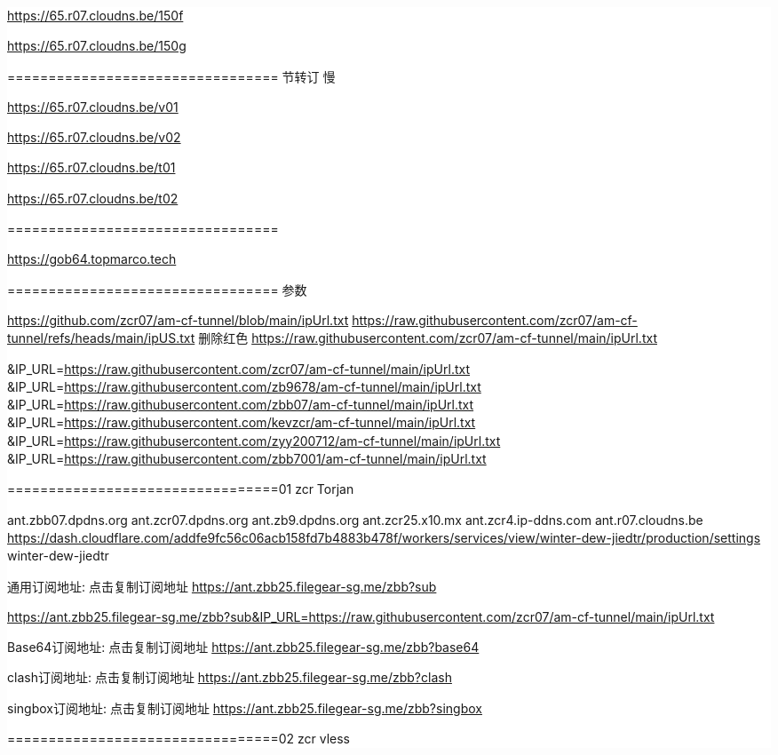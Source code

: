 https://65.r07.cloudns.be/150f

https://65.r07.cloudns.be/150g

================================= 节转订 慢

https://65.r07.cloudns.be/v01

https://65.r07.cloudns.be/v02

https://65.r07.cloudns.be/t01

https://65.r07.cloudns.be/t02


=================================

https://gob64.topmarco.tech

================================= 参数

https://github.com/zcr07/am-cf-tunnel/blob/main/ipUrl.txt
https://raw.githubusercontent.com/zcr07/am-cf-tunnel/refs/heads/main/ipUS.txt 删除红色
https://raw.githubusercontent.com/zcr07/am-cf-tunnel/main/ipUrl.txt

&IP_URL=https://raw.githubusercontent.com/zcr07/am-cf-tunnel/main/ipUrl.txt
&IP_URL=https://raw.githubusercontent.com/zb9678/am-cf-tunnel/main/ipUrl.txt
&IP_URL=https://raw.githubusercontent.com/zbb07/am-cf-tunnel/main/ipUrl.txt
&IP_URL=https://raw.githubusercontent.com/kevzcr/am-cf-tunnel/main/ipUrl.txt
&IP_URL=https://raw.githubusercontent.com/zyy200712/am-cf-tunnel/main/ipUrl.txt
&IP_URL=https://raw.githubusercontent.com/zbb7001/am-cf-tunnel/main/ipUrl.txt

=================================01 zcr  Torjan

ant.zbb07.dpdns.org
ant.zcr07.dpdns.org
ant.zb9.dpdns.org
ant.zcr25.x10.mx
ant.zcr4.ip-ddns.com
ant.r07.cloudns.be
https://dash.cloudflare.com/addfe9fc56c06acb158fd7b4883b478f/workers/services/view/winter-dew-jiedtr/production/settings
winter-dew-jiedtr

通用订阅地址:  点击复制订阅地址 
https://ant.zbb25.filegear-sg.me/zbb?sub

https://ant.zbb25.filegear-sg.me/zbb?sub&IP_URL=https://raw.githubusercontent.com/zcr07/am-cf-tunnel/main/ipUrl.txt

Base64订阅地址:  点击复制订阅地址 
https://ant.zbb25.filegear-sg.me/zbb?base64

clash订阅地址:  点击复制订阅地址 
https://ant.zbb25.filegear-sg.me/zbb?clash

singbox订阅地址:  点击复制订阅地址 
https://ant.zbb25.filegear-sg.me/zbb?singbox

=================================02 zcr  vless
